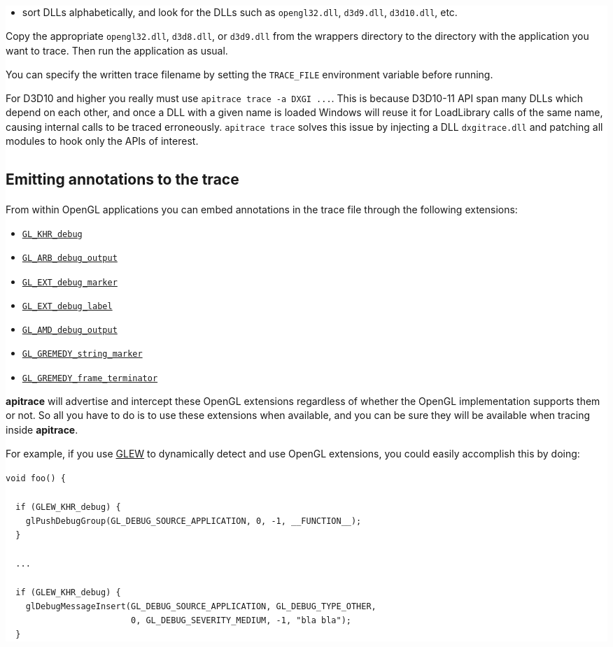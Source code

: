 * sort DLLs alphabetically, and look for the DLLs such as `opengl32.dll`,
  `d3d9.dll`, `d3d10.dll`, etc.

Copy the appropriate `opengl32.dll`, `d3d8.dll`, or `d3d9.dll` from the
wrappers directory to the directory with the application you want to trace.
Then run the application as usual.

You can specify the written trace filename by setting the `TRACE_FILE`
environment variable before running.

For D3D10 and higher you really must use `apitrace trace -a DXGI ...`. This is
because D3D10-11 API span many DLLs which depend on each other, and once a DLL
with a given name is loaded Windows will reuse it for LoadLibrary calls of the
same name, causing internal calls to be traced erroneously. `apitrace trace`
solves this issue by injecting a DLL `dxgitrace.dll` and patching all modules
to hook only the APIs of interest.


Emitting annotations to the trace
---------------------------------

From within OpenGL applications you can embed annotations in the trace file
through the following extensions:

* [`GL_KHR_debug`](http://www.opengl.org/registry/specs/KHR/debug.txt)

* [`GL_ARB_debug_output`](http://www.opengl.org/registry/specs/ARB/debug_output.txt)

* [`GL_EXT_debug_marker`](http://www.khronos.org/registry/gles/extensions/EXT/EXT_debug_marker.txt)

* [`GL_EXT_debug_label`](http://www.opengl.org/registry/specs/EXT/EXT_debug_label.txt)

* [`GL_AMD_debug_output`](http://www.opengl.org/registry/specs/AMD/debug_output.txt)

* [`GL_GREMEDY_string_marker`](http://www.opengl.org/registry/specs/GREMEDY/string_marker.txt)

* [`GL_GREMEDY_frame_terminator`](http://www.opengl.org/registry/specs/GREMEDY/frame_terminator.txt)

**apitrace** will advertise and intercept these OpenGL extensions regardless
of whether the OpenGL implementation supports them or not.  So all you have
to do is to use these extensions when available, and you can be sure they
will be available when tracing inside **apitrace**.

For example, if you use [GLEW](http://glew.sourceforge.net/) to dynamically
detect and use OpenGL extensions, you could easily accomplish this by doing:

    void foo() {
    
      if (GLEW_KHR_debug) {
        glPushDebugGroup(GL_DEBUG_SOURCE_APPLICATION, 0, -1, __FUNCTION__);
      }
      
      ...
      
      if (GLEW_KHR_debug) {
        glDebugMessageInsert(GL_DEBUG_SOURCE_APPLICATION, GL_DEBUG_TYPE_OTHER,
                             0, GL_DEBUG_SEVERITY_MEDIUM, -1, "bla bla");
      }
      